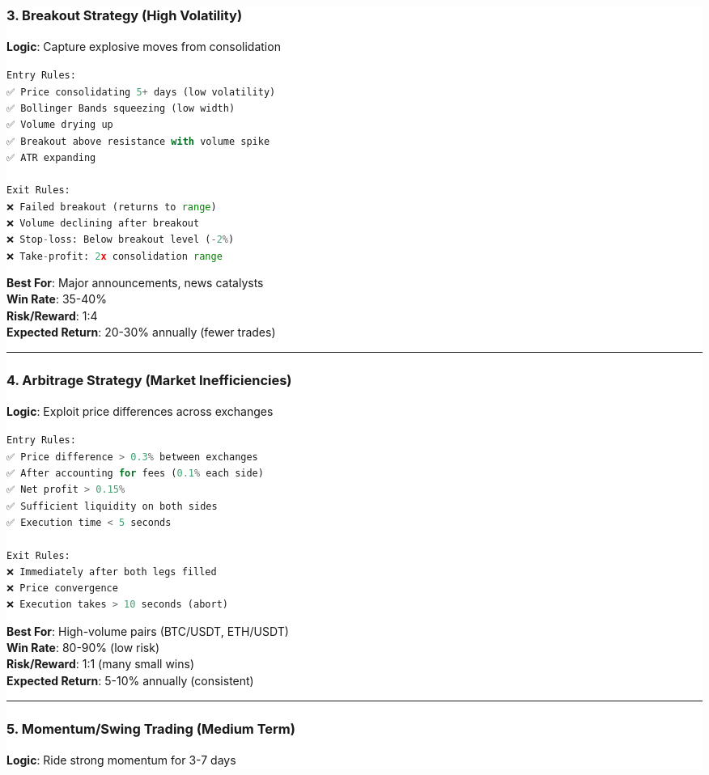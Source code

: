 ### 3. **Breakout Strategy** (High Volatility)

**Logic**: Capture explosive moves from consolidation

```python
Entry Rules:
✅ Price consolidating 5+ days (low volatility)
✅ Bollinger Bands squeezing (low width)
✅ Volume drying up
✅ Breakout above resistance with volume spike
✅ ATR expanding

Exit Rules:
❌ Failed breakout (returns to range)
❌ Volume declining after breakout
❌ Stop-loss: Below breakout level (-2%)
❌ Take-profit: 2x consolidation range
```

**Best For**: Major announcements, news catalysts  
**Win Rate**: 35-40%  
**Risk/Reward**: 1:4  
**Expected Return**: 20-30% annually (fewer trades)

---

### 4. **Arbitrage Strategy** (Market Inefficiencies)

**Logic**: Exploit price differences across exchanges

```python
Entry Rules:
✅ Price difference > 0.3% between exchanges
✅ After accounting for fees (0.1% each side)
✅ Net profit > 0.15%
✅ Sufficient liquidity on both sides
✅ Execution time < 5 seconds

Exit Rules:
❌ Immediately after both legs filled
❌ Price convergence
❌ Execution takes > 10 seconds (abort)
```

**Best For**: High-volume pairs (BTC/USDT, ETH/USDT)  
**Win Rate**: 80-90% (low risk)  
**Risk/Reward**: 1:1 (many small wins)  
**Expected Return**: 5-10% annually (consistent)

---

### 5. **Momentum/Swing Trading** (Medium Term)

**Logic**: Ride strong momentum for 3-7 days
